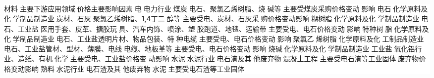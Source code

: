 材料
主要下游应用领域
价格主要影响因素
电
电力行业
煤炭
电石、聚氯乙烯树脂、烧
碱等
主要受煤炭采购价格变动
影响
电石
化学原料及化
学制品制造业
炭材、石灰
聚氯乙烯树脂、1,4丁二
醇等
主要受电、炭材、石灰采
购价格变动影响
糊树脂
化学原料及化
学制品制造业
电石、工业盐
医用手套、皮革、搪胶玩
具、汽车内饰、喷涂、塑
胶跑道、地毯、运输带
主要受电、电石价格变动
影响
特种树
脂
化学原料及化
学制品制造业
电石、工业盐透明片材、物品包装、特
种电缆
主要受电、电石价格变动
影响
聚氯乙
烯树脂
化学原料及化
工制品制造业
电石、工业盐管材、型材、薄膜、电线
电缆、地板革等
主要受电、电石价格变动
影响
烧碱
化学原料及化
学制品制造业
工业盐
氧化铝行业、造纸、有机
化学
主要受电、工业盐价格变
动影响
水泥
水泥行业
电石渣及其
他废弃物
混凝土工程
主要受电石渣等工业固体
废弃物价格变动影响
熟料
水泥行业
电石渣及其
他废弃物
水泥
主要受电石渣等工业固体